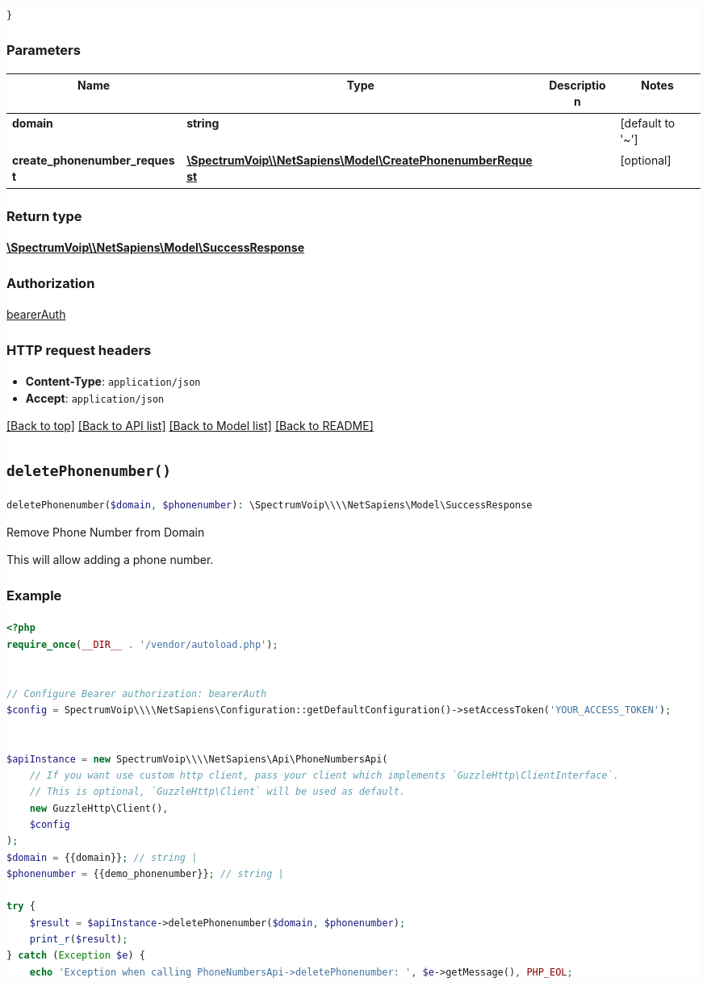 ```php
}
```

### Parameters

| Name | Type | Description  | Notes |
| ------------- | ------------- | ------------- | ------------- |
| **domain** | **string**|  | [default to &#39;~&#39;] |
| **create_phonenumber_request** | [**\SpectrumVoip\\\\NetSapiens\Model\CreatePhonenumberRequest**](../Model/CreatePhonenumberRequest.md)|  | [optional] |

### Return type

[**\SpectrumVoip\\\\NetSapiens\Model\SuccessResponse**](../Model/SuccessResponse.md)

### Authorization

[bearerAuth](../../README.md#bearerAuth)

### HTTP request headers

- **Content-Type**: `application/json`
- **Accept**: `application/json`

[[Back to top]](#) [[Back to API list]](../../README.md#endpoints)
[[Back to Model list]](../../README.md#models)
[[Back to README]](../../README.md)

## `deletePhonenumber()`

```php
deletePhonenumber($domain, $phonenumber): \SpectrumVoip\\\\NetSapiens\Model\SuccessResponse
```

Remove Phone Number from Domain

This will allow adding a phone number.

### Example

```php
<?php
require_once(__DIR__ . '/vendor/autoload.php');


// Configure Bearer authorization: bearerAuth
$config = SpectrumVoip\\\\NetSapiens\Configuration::getDefaultConfiguration()->setAccessToken('YOUR_ACCESS_TOKEN');


$apiInstance = new SpectrumVoip\\\\NetSapiens\Api\PhoneNumbersApi(
    // If you want use custom http client, pass your client which implements `GuzzleHttp\ClientInterface`.
    // This is optional, `GuzzleHttp\Client` will be used as default.
    new GuzzleHttp\Client(),
    $config
);
$domain = {{domain}}; // string | 
$phonenumber = {{demo_phonenumber}}; // string | 

try {
    $result = $apiInstance->deletePhonenumber($domain, $phonenumber);
    print_r($result);
} catch (Exception $e) {
    echo 'Exception when calling PhoneNumbersApi->deletePhonenumber: ', $e->getMessage(), PHP_EOL;
```
